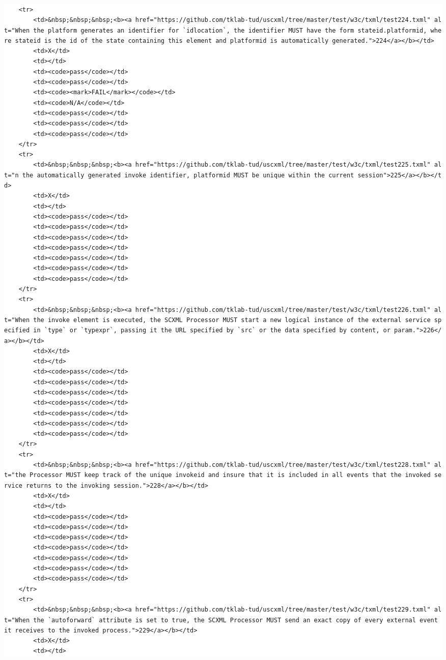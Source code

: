 		<tr>
			<td>&nbsp;&nbsp;&nbsp;<b><a href="https://github.com/tklab-tud/uscxml/tree/master/test/w3c/txml/test224.txml" alt="When the platform generates an identifier for `idlocation`, the identifier MUST have the form stateid.platformid, where stateid is the id of the state containing this element and platformid is automatically generated.">224</a></b></td>
			<td>X</td>
			<td></td>
			<td><code>pass</code></td>
			<td><code>pass</code></td>
			<td><code><mark>FAIL</mark></code></td>
			<td><code>N/A</code></td>
			<td><code>pass</code></td>
			<td><code>pass</code></td>
			<td><code>pass</code></td>
		</tr>
		<tr>
			<td>&nbsp;&nbsp;&nbsp;<b><a href="https://github.com/tklab-tud/uscxml/tree/master/test/w3c/txml/test225.txml" alt="n the automatically generated invoke identifier, platformid MUST be unique within the current session">225</a></b></td>
			<td>X</td>
			<td></td>
			<td><code>pass</code></td>
			<td><code>pass</code></td>
			<td><code>pass</code></td>
			<td><code>pass</code></td>
			<td><code>pass</code></td>
			<td><code>pass</code></td>
			<td><code>pass</code></td>
		</tr>
		<tr>
			<td>&nbsp;&nbsp;&nbsp;<b><a href="https://github.com/tklab-tud/uscxml/tree/master/test/w3c/txml/test226.txml" alt="When the invoke element is executed, the SCXML Processor MUST start a new logical instance of the external service specified in `type` or `typexpr`, passing it the URL specified by `src` or the data specified by content, or param.">226</a></b></td>
			<td>X</td>
			<td></td>
			<td><code>pass</code></td>
			<td><code>pass</code></td>
			<td><code>pass</code></td>
			<td><code>pass</code></td>
			<td><code>pass</code></td>
			<td><code>pass</code></td>
			<td><code>pass</code></td>
		</tr>
		<tr>
			<td>&nbsp;&nbsp;&nbsp;<b><a href="https://github.com/tklab-tud/uscxml/tree/master/test/w3c/txml/test228.txml" alt="the Processor MUST keep track of the unique invokeid and insure that it is included in all events that the invoked service returns to the invoking session.">228</a></b></td>
			<td>X</td>
			<td></td>
			<td><code>pass</code></td>
			<td><code>pass</code></td>
			<td><code>pass</code></td>
			<td><code>pass</code></td>
			<td><code>pass</code></td>
			<td><code>pass</code></td>
			<td><code>pass</code></td>
		</tr>
		<tr>
			<td>&nbsp;&nbsp;&nbsp;<b><a href="https://github.com/tklab-tud/uscxml/tree/master/test/w3c/txml/test229.txml" alt="When the `autoforward` attribute is set to true, the SCXML Processor MUST send an exact copy of every external event it receives to the invoked process.">229</a></b></td>
			<td>X</td>
			<td></td>